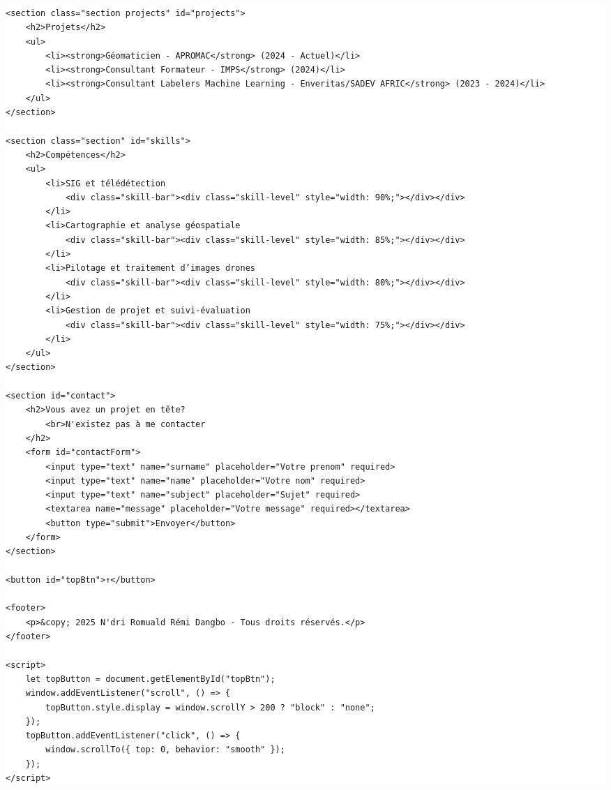     <section class="section projects" id="projects">
        <h2>Projets</h2>
        <ul>
            <li><strong>Géomaticien - APROMAC</strong> (2024 - Actuel)</li>
            <li><strong>Consultant Formateur - IMPS</strong> (2024)</li>
            <li><strong>Consultant Labelers Machine Learning - Enveritas/SADEV AFRIC</strong> (2023 - 2024)</li>
        </ul>
    </section>

    <section class="section" id="skills">
        <h2>Compétences</h2>
        <ul>
            <li>SIG et télédétection
                <div class="skill-bar"><div class="skill-level" style="width: 90%;"></div></div>
            </li>
            <li>Cartographie et analyse géospatiale
                <div class="skill-bar"><div class="skill-level" style="width: 85%;"></div></div>
            </li>
            <li>Pilotage et traitement d’images drones
                <div class="skill-bar"><div class="skill-level" style="width: 80%;"></div></div>
            </li>
            <li>Gestion de projet et suivi-évaluation
                <div class="skill-bar"><div class="skill-level" style="width: 75%;"></div></div>
            </li>
        </ul>
    </section>

    <section id="contact">
        <h2>Vous avez un projet en tête?
            <br>N'existez pas à me contacter
        </h2>
        <form id="contactForm">
            <input type="text" name="surname" placeholder="Votre prenom" required>
            <input type="text" name="name" placeholder="Votre nom" required>
            <input type="text" name="subject" placeholder="Sujet" required>
            <textarea name="message" placeholder="Votre message" required></textarea>
            <button type="submit">Envoyer</button>
        </form>
    </section>

    <button id="topBtn">↑</button>

    <footer>
        <p>&copy; 2025 N'dri Romuald Rémi Dangbo - Tous droits réservés.</p>
    </footer>

    <script>
        let topButton = document.getElementById("topBtn");
        window.addEventListener("scroll", () => {
            topButton.style.display = window.scrollY > 200 ? "block" : "none";
        });
        topButton.addEventListener("click", () => {
            window.scrollTo({ top: 0, behavior: "smooth" });
        });
    </script>

</body>
</html>
